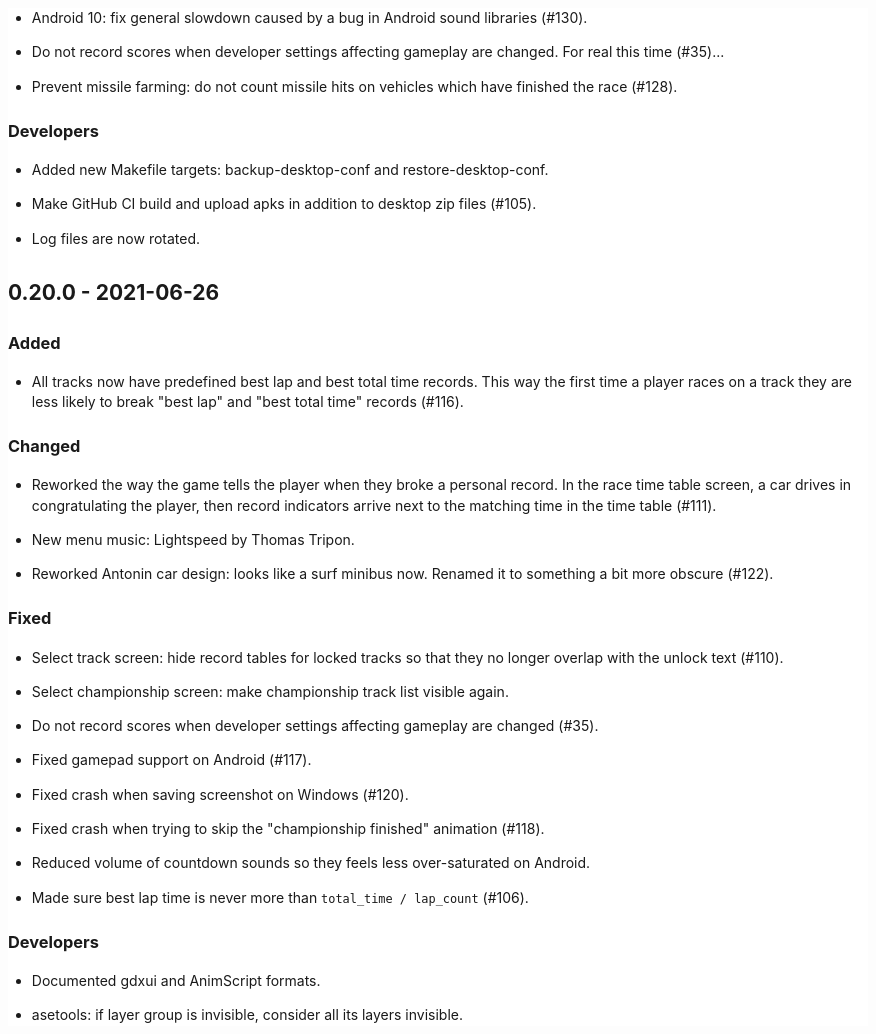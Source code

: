 - Android 10: fix general slowdown caused by a bug in Android sound libraries (#130).

- Do not record scores when developer settings affecting gameplay are changed. For real this time (#35)...

- Prevent missile farming: do not count missile hits on vehicles which have finished the race (#128).

### Developers

- Added new Makefile targets: backup-desktop-conf and restore-desktop-conf.

- Make GitHub CI build and upload apks in addition to desktop zip files (#105).

- Log files are now rotated.

## 0.20.0 - 2021-06-26

### Added

- All tracks now have predefined best lap and best total time records. This way the first time a player races on a track they are less likely to break "best lap" and "best total time" records (#116).

### Changed

- Reworked the way the game tells the player when they broke a personal record. In the race time table screen, a car drives in congratulating the player, then record indicators arrive next to the matching time in the time table (#111).

- New menu music: Lightspeed by Thomas Tripon.

- Reworked Antonin car design: looks like a surf minibus now. Renamed it to something a bit more obscure (#122).

### Fixed

- Select track screen: hide record tables for locked tracks so that they no longer overlap with the unlock text (#110).

- Select championship screen: make championship track list visible again.

- Do not record scores when developer settings affecting gameplay are changed (#35).

- Fixed gamepad support on Android (#117).

- Fixed crash when saving screenshot on Windows (#120).

- Fixed crash when trying to skip the "championship finished" animation (#118).

- Reduced volume of countdown sounds so they feels less over-saturated on Android.

- Made sure best lap time is never more than `total_time / lap_count` (#106).

### Developers

- Documented gdxui and AnimScript formats.

- asetools: if layer group is invisible, consider all its layers invisible.
